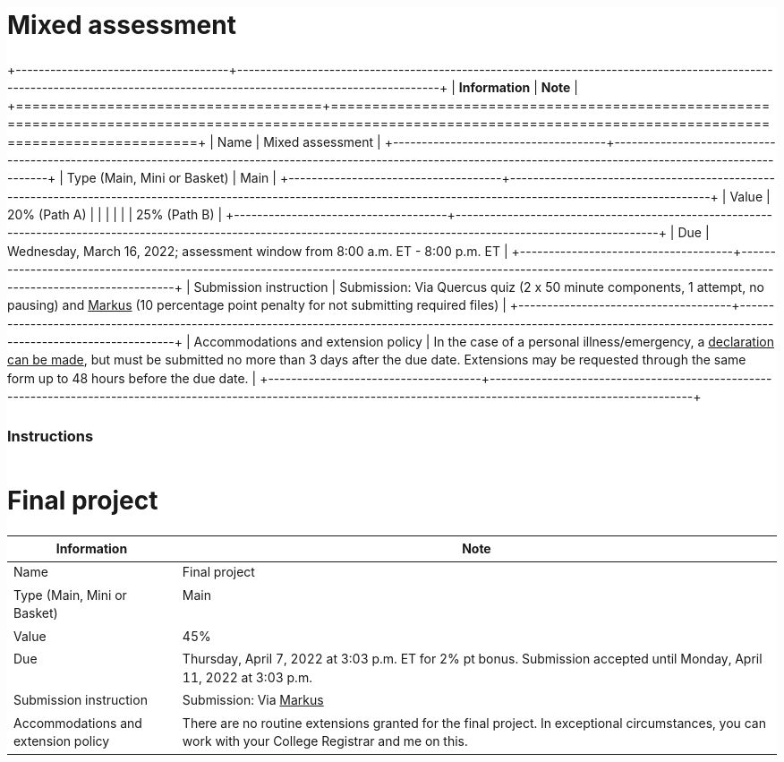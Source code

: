 

# Mixed assessment

+-------------------------------------+------------------------------------------------------------------------------------------------------------------------------------------------------------------------+
| **Information**                     | **Note**                                                                                                                                                               |
+=====================================+========================================================================================================================================================================+
| Name                                | Mixed assessment                                                                                                                                                         |
+-------------------------------------+------------------------------------------------------------------------------------------------------------------------------------------------------------------------+
| Type (Main, Mini or Basket)         | Main                                                                                                                                                                   |
+-------------------------------------+------------------------------------------------------------------------------------------------------------------------------------------------------------------------+
| Value                               | 20% (Path A)                                                                                                                                                            |
|                                     |                                                                                                                                                                        |
|                                     | 25% (Path B)                                                                                                                                                            |
+-------------------------------------+------------------------------------------------------------------------------------------------------------------------------------------------------------------------+
| Due                                 | Wednesday, March 16, 2022; assessment window from 8:00 a.m. ET - 8:00 p.m. ET                                                                                                                                                             |
+-------------------------------------+------------------------------------------------------------------------------------------------------------------------------------------------------------------------+
| Submission instruction              | Submission: Via Quercus quiz (2 x 50 minute components, 1 attempt, no pausing) and [Markus](https://markus-ds.teach.cs.toronto.edu/) (10 percentage point penalty for not submitting required files)                                              |
+-------------------------------------+------------------------------------------------------------------------------------------------------------------------------------------------------------------------+
| Accommodations and extension policy | In the case of a personal illness/emergency, a [declaration can be made](https://forms.office.com/Pages/ResponsePage.aspx?id=JsKqeAMvTUuQN7RtVsVSEOKHUU3SzAJJhmOKjJhDWEpUNTFDSzhZTFlXUzVYMVlNM1FEUTRZMkVWOC4u), but must be submitted no more than 3 days after the due date. Extensions may be requested through the same form up to 48 hours before the due date. |
+-------------------------------------+------------------------------------------------------------------------------------------------------------------------------------------------------------------------+

### Instructions





# Final project
| **Information**                     | **Note**                                                                                                                                              |
|-------------------------------------|-------------------------------------------------------------------------------------------------------------------------------------------------------|
| Name                                | Final project                                                                                                                                         |
| Type (Main, Mini or Basket)         | Main                                                                                                                                                  |
| Value                               | 45%                                                                                                                                                   |
| Due                                 | Thursday, April 7, 2022 at 3:03 p.m. ET for 2% pt bonus. Submission accepted until Monday, April 11, 2022 at 3:03 p.m.                                                                                                                                     |
| Submission instruction              | Submission: Via [Markus](https://markus-ds.teach.cs.toronto.edu/)                                                                                                            |
| Accommodations and extension policy | There are no routine extensions granted for the final project. In exceptional circumstances, you can work with your College Registrar and me on this. |
